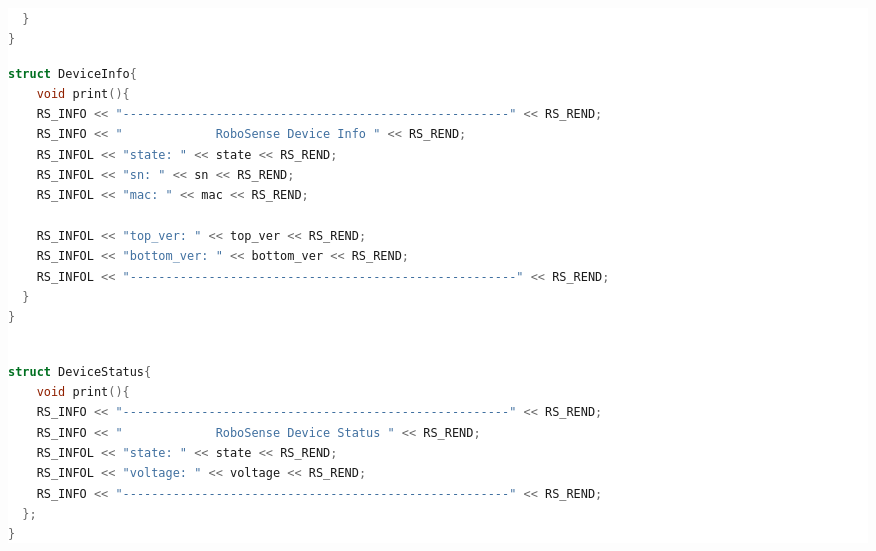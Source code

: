 ```C++
  }
}
```

```C++
struct DeviceInfo{
    void print(){
    RS_INFO << "------------------------------------------------------" << RS_REND;
    RS_INFO << "             RoboSense Device Info " << RS_REND;
    RS_INFOL << "state: " << state << RS_REND;
    RS_INFOL << "sn: " << sn << RS_REND;
    RS_INFOL << "mac: " << mac << RS_REND;

    RS_INFOL << "top_ver: " << top_ver << RS_REND;
    RS_INFOL << "bottom_ver: " << bottom_ver << RS_REND;
    RS_INFOL << "------------------------------------------------------" << RS_REND;
  }
}
```

```C++

struct DeviceStatus{
    void print(){
    RS_INFO << "------------------------------------------------------" << RS_REND;
    RS_INFO << "             RoboSense Device Status " << RS_REND;
    RS_INFOL << "state: " << state << RS_REND;
    RS_INFOL << "voltage: " << voltage << RS_REND;
    RS_INFO << "------------------------------------------------------" << RS_REND;
  };
}
```

